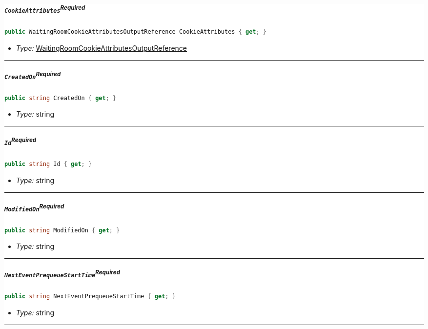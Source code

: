 
##### `CookieAttributes`<sup>Required</sup> <a name="CookieAttributes" id="@cdktf/provider-cloudflare.waitingRoom.WaitingRoom.property.cookieAttributes"></a>

```csharp
public WaitingRoomCookieAttributesOutputReference CookieAttributes { get; }
```

- *Type:* <a href="#@cdktf/provider-cloudflare.waitingRoom.WaitingRoomCookieAttributesOutputReference">WaitingRoomCookieAttributesOutputReference</a>

---

##### `CreatedOn`<sup>Required</sup> <a name="CreatedOn" id="@cdktf/provider-cloudflare.waitingRoom.WaitingRoom.property.createdOn"></a>

```csharp
public string CreatedOn { get; }
```

- *Type:* string

---

##### `Id`<sup>Required</sup> <a name="Id" id="@cdktf/provider-cloudflare.waitingRoom.WaitingRoom.property.id"></a>

```csharp
public string Id { get; }
```

- *Type:* string

---

##### `ModifiedOn`<sup>Required</sup> <a name="ModifiedOn" id="@cdktf/provider-cloudflare.waitingRoom.WaitingRoom.property.modifiedOn"></a>

```csharp
public string ModifiedOn { get; }
```

- *Type:* string

---

##### `NextEventPrequeueStartTime`<sup>Required</sup> <a name="NextEventPrequeueStartTime" id="@cdktf/provider-cloudflare.waitingRoom.WaitingRoom.property.nextEventPrequeueStartTime"></a>

```csharp
public string NextEventPrequeueStartTime { get; }
```

- *Type:* string

---